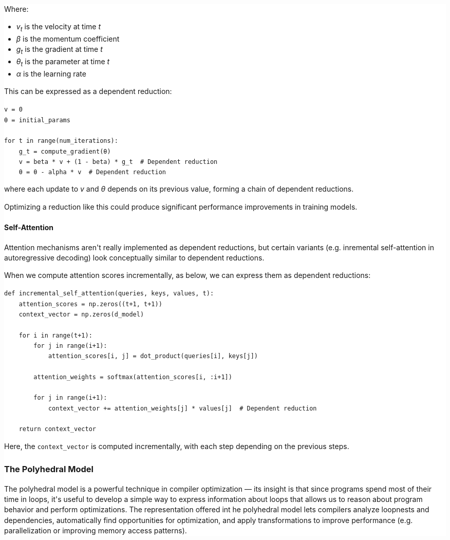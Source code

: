 Where:

- $v_t$ is the velocity at time $t$
- $\beta$ is the momentum coefficient
- $g_t$ is the gradient at time $t$
- $\theta_t$ is the parameter at time $t$
- $\alpha$ is the learning rate

This can be expressed as a dependent reduction:

```
v = 0
θ = initial_params

for t in range(num_iterations):
    g_t = compute_gradient(θ)
    v = beta * v + (1 - beta) * g_t  # Dependent reduction
    θ = θ - alpha * v  # Dependent reduction
```

where each update to $v$ and $\theta$ depends on its previous value, forming a chain of dependent reductions.

Optimizing a reduction like this could produce significant performance improvements in training models. 

#### Self-Attention ####
Attention mechanisms aren't really implemented as dependent reductions, but certain variants (e.g. inremental self-attention in autoregressive decoding) look conceptually similar to dependent reductions. 

When we compute attention scores incrementally, as below, we can express them as dependent reductions:
```
def incremental_self_attention(queries, keys, values, t):
    attention_scores = np.zeros((t+1, t+1))
    context_vector = np.zeros(d_model)
    
    for i in range(t+1):
        for j in range(i+1):
            attention_scores[i, j] = dot_product(queries[i], keys[j])
        
        attention_weights = softmax(attention_scores[i, :i+1])
        
        for j in range(i+1):
            context_vector += attention_weights[j] * values[j]  # Dependent reduction
    
    return context_vector
```
Here, the `context_vector` is computed incrementally, with each step depending on the previous steps.

### The Polyhedral Model ###

The polyhedral model is a powerful technique in compiler optimization — its insight is that since programs spend most of their time in loops, it's useful to develop a simple way to express information about loops that allows us to reason about program behavior and perform optimizations. The representation offered int he polyhedral model lets compilers analyze loopnests and dependencies, automatically find opportunities for optimization, and apply transformations to improve performance (e.g. parallelization or improving memory access patterns).

